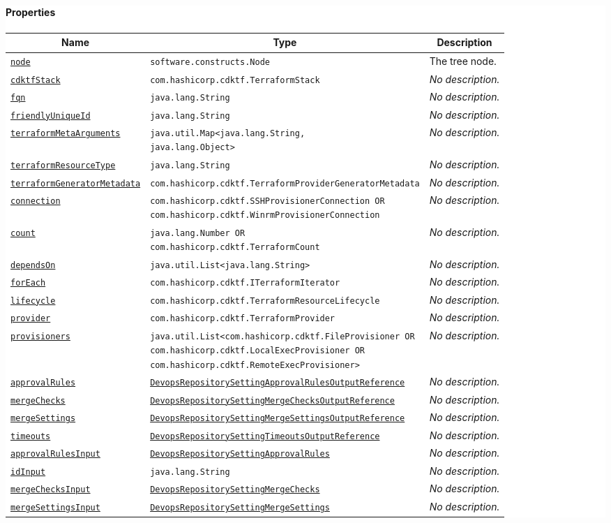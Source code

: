 
#### Properties <a name="Properties" id="Properties"></a>

| **Name** | **Type** | **Description** |
| --- | --- | --- |
| <code><a href="#rhizo-co-terraform-provider-oci.devopsRepositorySetting.DevopsRepositorySetting.property.node">node</a></code> | <code>software.constructs.Node</code> | The tree node. |
| <code><a href="#rhizo-co-terraform-provider-oci.devopsRepositorySetting.DevopsRepositorySetting.property.cdktfStack">cdktfStack</a></code> | <code>com.hashicorp.cdktf.TerraformStack</code> | *No description.* |
| <code><a href="#rhizo-co-terraform-provider-oci.devopsRepositorySetting.DevopsRepositorySetting.property.fqn">fqn</a></code> | <code>java.lang.String</code> | *No description.* |
| <code><a href="#rhizo-co-terraform-provider-oci.devopsRepositorySetting.DevopsRepositorySetting.property.friendlyUniqueId">friendlyUniqueId</a></code> | <code>java.lang.String</code> | *No description.* |
| <code><a href="#rhizo-co-terraform-provider-oci.devopsRepositorySetting.DevopsRepositorySetting.property.terraformMetaArguments">terraformMetaArguments</a></code> | <code>java.util.Map<java.lang.String, java.lang.Object></code> | *No description.* |
| <code><a href="#rhizo-co-terraform-provider-oci.devopsRepositorySetting.DevopsRepositorySetting.property.terraformResourceType">terraformResourceType</a></code> | <code>java.lang.String</code> | *No description.* |
| <code><a href="#rhizo-co-terraform-provider-oci.devopsRepositorySetting.DevopsRepositorySetting.property.terraformGeneratorMetadata">terraformGeneratorMetadata</a></code> | <code>com.hashicorp.cdktf.TerraformProviderGeneratorMetadata</code> | *No description.* |
| <code><a href="#rhizo-co-terraform-provider-oci.devopsRepositorySetting.DevopsRepositorySetting.property.connection">connection</a></code> | <code>com.hashicorp.cdktf.SSHProvisionerConnection OR com.hashicorp.cdktf.WinrmProvisionerConnection</code> | *No description.* |
| <code><a href="#rhizo-co-terraform-provider-oci.devopsRepositorySetting.DevopsRepositorySetting.property.count">count</a></code> | <code>java.lang.Number OR com.hashicorp.cdktf.TerraformCount</code> | *No description.* |
| <code><a href="#rhizo-co-terraform-provider-oci.devopsRepositorySetting.DevopsRepositorySetting.property.dependsOn">dependsOn</a></code> | <code>java.util.List<java.lang.String></code> | *No description.* |
| <code><a href="#rhizo-co-terraform-provider-oci.devopsRepositorySetting.DevopsRepositorySetting.property.forEach">forEach</a></code> | <code>com.hashicorp.cdktf.ITerraformIterator</code> | *No description.* |
| <code><a href="#rhizo-co-terraform-provider-oci.devopsRepositorySetting.DevopsRepositorySetting.property.lifecycle">lifecycle</a></code> | <code>com.hashicorp.cdktf.TerraformResourceLifecycle</code> | *No description.* |
| <code><a href="#rhizo-co-terraform-provider-oci.devopsRepositorySetting.DevopsRepositorySetting.property.provider">provider</a></code> | <code>com.hashicorp.cdktf.TerraformProvider</code> | *No description.* |
| <code><a href="#rhizo-co-terraform-provider-oci.devopsRepositorySetting.DevopsRepositorySetting.property.provisioners">provisioners</a></code> | <code>java.util.List<com.hashicorp.cdktf.FileProvisioner OR com.hashicorp.cdktf.LocalExecProvisioner OR com.hashicorp.cdktf.RemoteExecProvisioner></code> | *No description.* |
| <code><a href="#rhizo-co-terraform-provider-oci.devopsRepositorySetting.DevopsRepositorySetting.property.approvalRules">approvalRules</a></code> | <code><a href="#rhizo-co-terraform-provider-oci.devopsRepositorySetting.DevopsRepositorySettingApprovalRulesOutputReference">DevopsRepositorySettingApprovalRulesOutputReference</a></code> | *No description.* |
| <code><a href="#rhizo-co-terraform-provider-oci.devopsRepositorySetting.DevopsRepositorySetting.property.mergeChecks">mergeChecks</a></code> | <code><a href="#rhizo-co-terraform-provider-oci.devopsRepositorySetting.DevopsRepositorySettingMergeChecksOutputReference">DevopsRepositorySettingMergeChecksOutputReference</a></code> | *No description.* |
| <code><a href="#rhizo-co-terraform-provider-oci.devopsRepositorySetting.DevopsRepositorySetting.property.mergeSettings">mergeSettings</a></code> | <code><a href="#rhizo-co-terraform-provider-oci.devopsRepositorySetting.DevopsRepositorySettingMergeSettingsOutputReference">DevopsRepositorySettingMergeSettingsOutputReference</a></code> | *No description.* |
| <code><a href="#rhizo-co-terraform-provider-oci.devopsRepositorySetting.DevopsRepositorySetting.property.timeouts">timeouts</a></code> | <code><a href="#rhizo-co-terraform-provider-oci.devopsRepositorySetting.DevopsRepositorySettingTimeoutsOutputReference">DevopsRepositorySettingTimeoutsOutputReference</a></code> | *No description.* |
| <code><a href="#rhizo-co-terraform-provider-oci.devopsRepositorySetting.DevopsRepositorySetting.property.approvalRulesInput">approvalRulesInput</a></code> | <code><a href="#rhizo-co-terraform-provider-oci.devopsRepositorySetting.DevopsRepositorySettingApprovalRules">DevopsRepositorySettingApprovalRules</a></code> | *No description.* |
| <code><a href="#rhizo-co-terraform-provider-oci.devopsRepositorySetting.DevopsRepositorySetting.property.idInput">idInput</a></code> | <code>java.lang.String</code> | *No description.* |
| <code><a href="#rhizo-co-terraform-provider-oci.devopsRepositorySetting.DevopsRepositorySetting.property.mergeChecksInput">mergeChecksInput</a></code> | <code><a href="#rhizo-co-terraform-provider-oci.devopsRepositorySetting.DevopsRepositorySettingMergeChecks">DevopsRepositorySettingMergeChecks</a></code> | *No description.* |
| <code><a href="#rhizo-co-terraform-provider-oci.devopsRepositorySetting.DevopsRepositorySetting.property.mergeSettingsInput">mergeSettingsInput</a></code> | <code><a href="#rhizo-co-terraform-provider-oci.devopsRepositorySetting.DevopsRepositorySettingMergeSettings">DevopsRepositorySettingMergeSettings</a></code> | *No description.* |